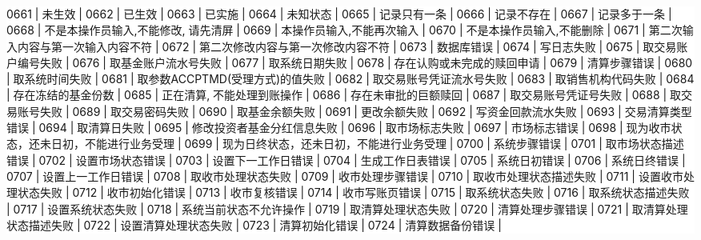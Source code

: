 0661 | 未生效 | 
0662 | 已生效 | 
0663 | 已实施 | 
0664 | 未知状态 | 
0665 | 记录只有一条 | 
0666 | 记录不存在 | 
0667 | 记录多于一条 | 
0668 | 不是本操作员输入,不能修改, 请先清屏 | 
0669 | 本操作员输入,不能再次输入 | 
0670 | 不是本操作员输入,不能删除 | 
0671 | 第二次输入内容与第一次输入内容不符 | 
0672 | 第二次修改内容与第一次修改内容不符 | 
0673 | 数据库错误 | 
0674 | 写日志失败 | 
0675 | 取交易账户编号失败 | 
0676 | 取基金账户流水号失败 | 
0677 | 取系统日期失败 | 
0678 | 存在认购或未完成的赎回申请 | 
0679 | 清算步骤错误 | 
0680 | 取系统时间失败 | 
0681 | 取参数ACCPTMD(受理方式)的值失败 | 
0682 | 取交易账号凭证流水号失败 | 
0683 | 取销售机构代码失败 | 
0684 | 存在冻结的基金份数 | 
0685 | 正在清算, 不能处理到账操作 | 
0686 | 存在未审批的巨额赎回 | 
0687 | 取交易账号凭证号失败 | 
0688 | 取交易账号失败 | 
0689 | 取交易密码失败 | 
0690 | 取基金余额失败 | 
0691 | 更改余额失败 | 
0692 | 写资金回款流水失败 | 
0693 | 交易清算类型错误 | 
0694 | 取清算日失败 | 
0695 | 修改投资者基金分红信息失败 | 
0696 | 取市场标志失败 | 
0697 | 市场标志错误 | 
0698 | 现为收市状态，还未日初，不能进行业务受理 | 
0699 | 现为日终状态，还未日初，不能进行业务受理 | 
0700 | 系统步骤错误 | 
0701 | 取市场状态描述错误 | 
0702 | 设置市场状态错误 | 
0703 | 设置下一工作日错误 | 
0704 | 生成工作日表错误 | 
0705 | 系统日初错误 | 
0706 | 系统日终错误 | 
0707 | 设置上一工作日错误 | 
0708 | 取收市处理状态失败 | 
0709 | 收市处理步骤错误 | 
0710 | 取收市处理状态描述失败 | 
0711 | 设置收市处理状态失败 | 
0712 | 收市初始化错误 | 
0713 | 收市复核错误 | 
0714 | 收市写账页错误 | 
0715 | 取系统状态失败 | 
0716 | 取系统状态描述失败 | 
0717 | 设置系统状态失败 | 
0718 | 系统当前状态不允许操作 | 
0719 | 取清算处理状态失败 | 
0720 | 清算处理步骤错误 | 
0721 | 取清算处理状态描述失败 | 
0722 | 设置清算处理状态失败 | 
0723 | 清算初始化错误 | 
0724 | 清算数据备份错误 | 